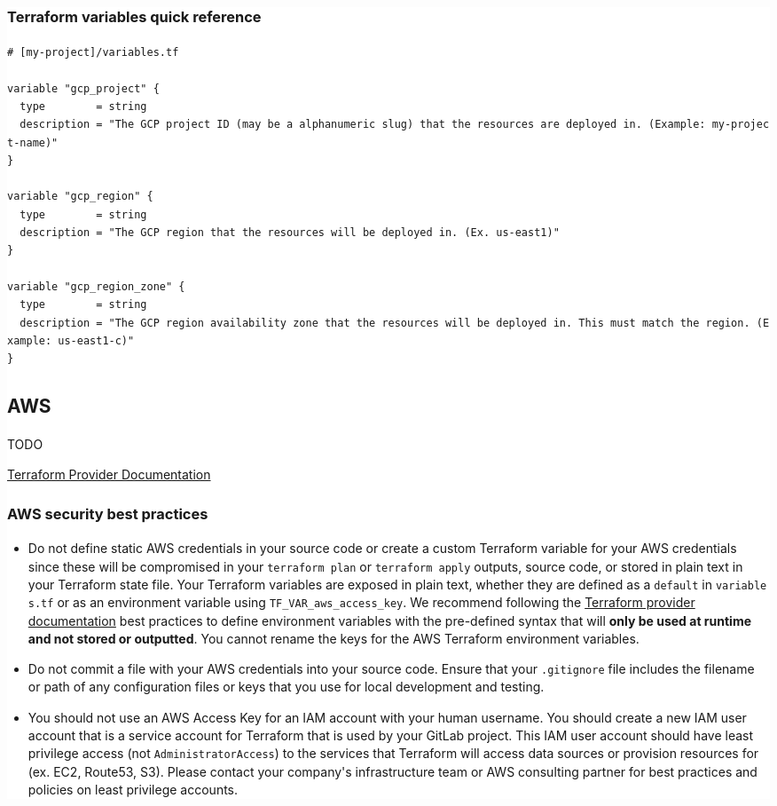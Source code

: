 ### Terraform variables quick reference

```hcl
# [my-project]/variables.tf 

variable "gcp_project" {
  type        = string
  description = "The GCP project ID (may be a alphanumeric slug) that the resources are deployed in. (Example: my-project-name)"
}

variable "gcp_region" {
  type        = string
  description = "The GCP region that the resources will be deployed in. (Ex. us-east1)"
}

variable "gcp_region_zone" {
  type        = string
  description = "The GCP region availability zone that the resources will be deployed in. This must match the region. (Example: us-east1-c)"
}
```

## AWS

TODO

[Terraform Provider Documentation](https://registry.terraform.io/providers/hashicorp/aws/latest/docs)

### AWS security best practices

* Do not define static AWS credentials in your source code or create a custom Terraform variable for your AWS credentials since these will be compromised in your `terraform plan` or `terraform apply` outputs, source code, or stored in plain text in your Terraform state file. Your Terraform variables are exposed in plain text, whether they are defined as a `default` in `variables.tf` or as an environment variable using `TF_VAR_aws_access_key`. We recommend following the [Terraform provider documentation](https://registry.terraform.io/providers/hashicorp/aws/latest/docs#environment-variables) best practices to define environment variables with the pre-defined syntax that will **only be used at runtime and not stored or outputted**. You cannot rename the keys for the AWS Terraform environment variables.

* Do not commit a file with your AWS credentials into your source code. Ensure that your `.gitignore` file includes the filename or path of any configuration files or keys that you use for local development and testing.

* You should not use an AWS Access Key for an IAM account with your human username. You should create a new IAM user account that is a service account for Terraform that is used by your GitLab project. This IAM user account should have least privilege access (not `AdministratorAccess`) to the services that Terraform will access data sources or provision resources for (ex. EC2, Route53, S3). Please contact your company's infrastructure team or AWS consulting partner for best practices and policies on least privilege accounts.

